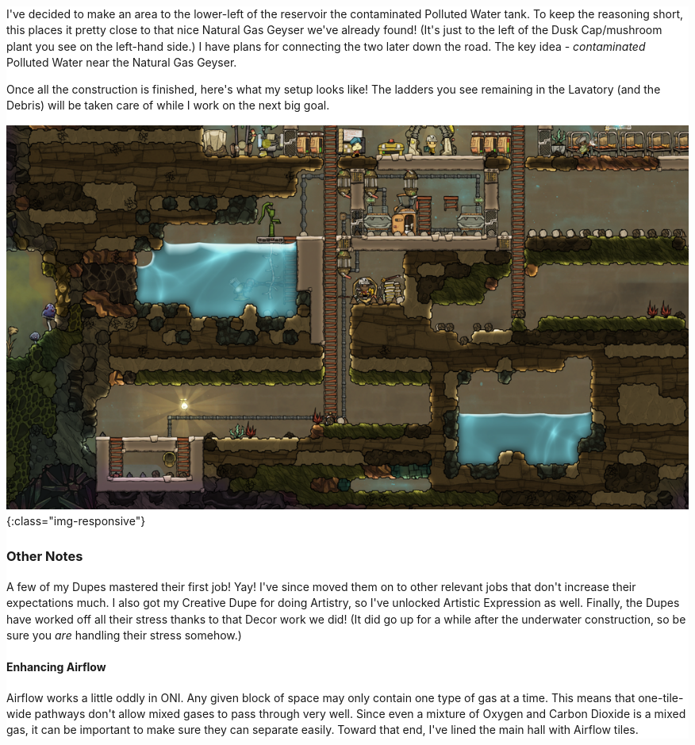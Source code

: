I've decided to make an area to the lower-left of the reservoir the contaminated Polluted Water tank.  To keep the reasoning short, this places it pretty close to that nice Natural Gas Geyser we've already found!  (It's just to the left of the Dusk Cap/mushroom plant you see on the left-hand side.)  I have plans for connecting the two later down the road.  The key idea - _contaminated_ Polluted Water near the Natural Gas Geyser.

Once all the construction is finished, here's what my setup looks like!  The ladders you see remaining in the Lavatory (and the Debris) will be taken care of while I work on the next big goal.

![Hooray for Running Water!](img/lavatory-mk-2.png){:class="img-responsive"}

### Other Notes

A few of my Dupes mastered their first job!  Yay!  I've since moved them on to other relevant jobs that don't increase their expectations much.  I also got my Creative Dupe for doing Artistry, so I've unlocked Artistic Expression as well.  Finally, the Dupes have worked off all their stress thanks to that Decor work we did!  (It did go up for a while after the underwater construction, so be sure you _are_ handling their stress somehow.)

#### Enhancing Airflow

Airflow works a little oddly in ONI.  Any given block of space may only contain one type of gas at a time.  This means that one-tile-wide pathways don't allow mixed gases to pass through very well.  Since even a mixture of Oxygen and Carbon Dioxide is a mixed gas, it can be important to make sure they can separate easily.  Toward that end, I've lined the main hall with Airflow tiles.
